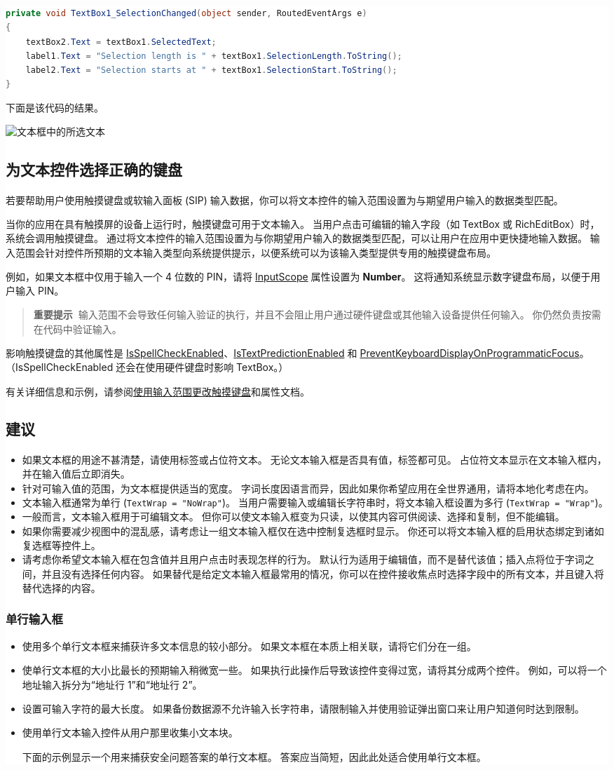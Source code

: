 ```csharp
private void TextBox1_SelectionChanged(object sender, RoutedEventArgs e)
{
    textBox2.Text = textBox1.SelectedText;
    label1.Text = "Selection length is " + textBox1.SelectionLength.ToString();
    label2.Text = "Selection starts at " + textBox1.SelectionStart.ToString();
}
```

下面是该代码的结果。

![文本框中的所选文本](images/text-box-selection.png)

## <a name="choose-the-right-keyboard-for-your-text-control"></a>为文本控件选择正确的键盘

若要帮助用户使用触摸键盘或软输入面板 (SIP) 输入数据，你可以将文本控件的输入范围设置为与期望用户输入的数据类型匹配。

当你的应用在具有触摸屏的设备上运行时，触摸键盘可用于文本输入。 当用户点击可编辑的输入字段（如 TextBox 或 RichEditBox）时，系统会调用触摸键盘。 通过将文本控件的输入范围设置为与你期望用户输入的数据类型匹配，可以让用户在应用中更快捷地输入数据。 输入范围会针对控件所预期的文本输入类型向系统提供提示，以便系统可以为该输入类型提供专用的触摸键盘布局。

例如，如果文本框中仅用于输入一个 4 位数的 PIN，请将 [InputScope](https://msdn.microsoft.com/library/windows/apps/xaml/windows.ui.xaml.controls.textbox.inputscope.aspx) 属性设置为 **Number**。 这将通知系统显示数字键盘布局，以便于用户输入 PIN。

> **重要提示**&nbsp;&nbsp;输入范围不会导致任何输入验证的执行，并且不会阻止用户通过硬件键盘或其他输入设备提供任何输入。 你仍然负责按需在代码中验证输入。

影响触摸键盘的其他属性是 [IsSpellCheckEnabled](https://msdn.microsoft.com/library/windows/apps/xaml/windows.ui.xaml.controls.textbox.isspellcheckenabled.aspx)、[IsTextPredictionEnabled](https://msdn.microsoft.com/library/windows/apps/xaml/windows.ui.xaml.controls.textbox.istextpredictionenabled.aspx) 和 [PreventKeyboardDisplayOnProgrammaticFocus](https://msdn.microsoft.com/library/windows/apps/xaml/windows.ui.xaml.controls.textbox.preventkeyboarddisplayonprogrammaticfocus.aspx)。 （IsSpellCheckEnabled 还会在使用硬件键盘时影响 TextBox。）

有关详细信息和示例，请参阅[使用输入范围更改触摸键盘](https://msdn.microsoft.com/library/windows/apps/mt280229)和属性文档。

## <a name="recommendations"></a>建议

- 如果文本框的用途不甚清楚，请使用标签或占位符文本。 无论文本输入框是否具有值，标签都可见。 占位符文本显示在文本输入框内，并在输入值后立即消失。
- 针对可输入值的范围，为文本框提供适当的宽度。 字词长度因语言而异，因此如果你希望应用在全世界通用，请将本地化考虑在内。
- 文本输入框通常为单行 (`TextWrap = "NoWrap"`)。 当用户需要输入或编辑长字符串时，将文本输入框设置为多行 (`TextWrap = "Wrap"`)。
- 一般而言，文本输入框用于可编辑文本。 但你可以使文本输入框变为只读，以使其内容可供阅读、选择和复制，但不能编辑。
- 如果你需要减少视图中的混乱感，请考虑让一组文本输入框仅在选中控制复选框时显示。 你还可以将文本输入框的启用状态绑定到诸如复选框等控件上。
- 请考虑你希望文本输入框在包含值并且用户点击时表现怎样的行为。 默认行为适用于编辑值，而不是替代该值；插入点将位于字词之间，并且没有选择任何内容。 如果替代是给定文本输入框最常用的情况，你可以在控件接收焦点时选择字段中的所有文本，并且键入将替代选择的内容。

### <a name="single-line-input-boxes"></a>单行输入框

- 使用多个单行文本框来捕获许多文本信息的较小部分。 如果文本框在本质上相关联，请将它们分在一组。

- 使单行文本框的大小比最长的预期输入稍微宽一些。 如果执行此操作后导致该控件变得过宽，请将其分成两个控件。 例如，可以将一个地址输入拆分为“地址行 1”和“地址行 2”。
- 设置可输入字符的最大长度。 如果备份数据源不允许输入长字符串，请限制输入并使用验证弹出窗口来让用户知道何时达到限制。
- 使用单行文本输入控件从用户那里收集小文本块。

    下面的示例显示一个用来捕获安全问题答案的单行文本框。 答案应当简短，因此此处适合使用单行文本框。
